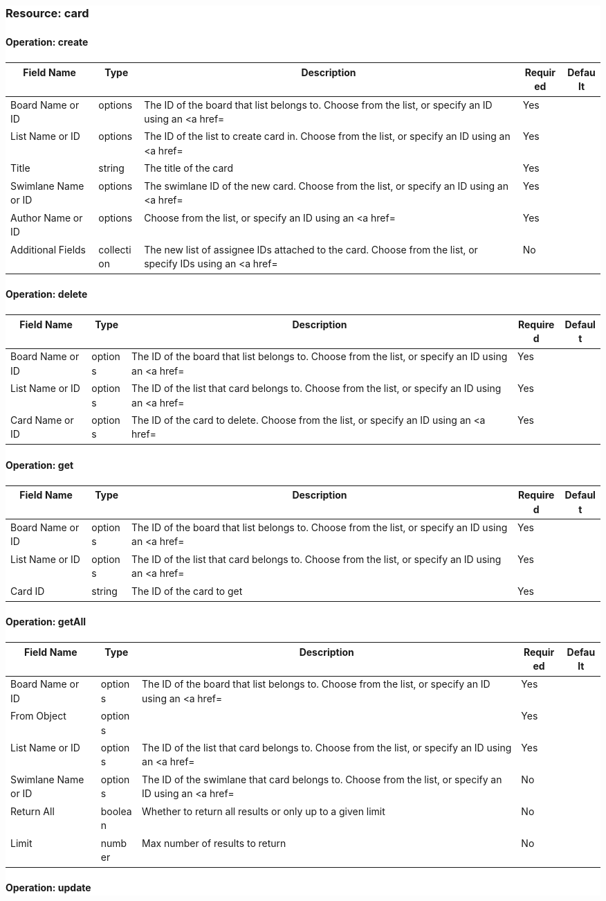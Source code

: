 ### Resource: card

#### Operation: create

| Field Name | Type | Description | Required | Default |
|---|---|---|---|---|
| Board Name or ID | options | The ID of the board that list belongs to. Choose from the list, or specify an ID using an <a href= | Yes |  |
| List Name or ID | options | The ID of the list to create card in. Choose from the list, or specify an ID using an <a href= | Yes |  |
| Title | string | The title of the card | Yes |  |
| Swimlane Name or ID | options | The swimlane ID of the new card. Choose from the list, or specify an ID using an <a href= | Yes |  |
| Author Name or ID | options | Choose from the list, or specify an ID using an <a href= | Yes |  |
| Additional Fields | collection | The new list of assignee IDs attached to the card. Choose from the list, or specify IDs using an <a href= | No |  |

#### Operation: delete

| Field Name | Type | Description | Required | Default |
|---|---|---|---|---|
| Board Name or ID | options | The ID of the board that list belongs to. Choose from the list, or specify an ID using an <a href= | Yes |  |
| List Name or ID | options | The ID of the list that card belongs to. Choose from the list, or specify an ID using an <a href= | Yes |  |
| Card Name or ID | options | The ID of the card to delete. Choose from the list, or specify an ID using an <a href= | Yes |  |

#### Operation: get

| Field Name | Type | Description | Required | Default |
|---|---|---|---|---|
| Board Name or ID | options | The ID of the board that list belongs to. Choose from the list, or specify an ID using an <a href= | Yes |  |
| List Name or ID | options | The ID of the list that card belongs to. Choose from the list, or specify an ID using an <a href= | Yes |  |
| Card ID | string | The ID of the card to get | Yes |  |

#### Operation: getAll

| Field Name | Type | Description | Required | Default |
|---|---|---|---|---|
| Board Name or ID | options | The ID of the board that list belongs to. Choose from the list, or specify an ID using an <a href= | Yes |  |
| From Object | options |  | Yes |  |
| List Name or ID | options | The ID of the list that card belongs to. Choose from the list, or specify an ID using an <a href= | Yes |  |
| Swimlane Name or ID | options | The ID of the swimlane that card belongs to. Choose from the list, or specify an ID using an <a href= | No |  |
| Return All | boolean | Whether to return all results or only up to a given limit | No |  |
| Limit | number | Max number of results to return | No |  |

#### Operation: update
